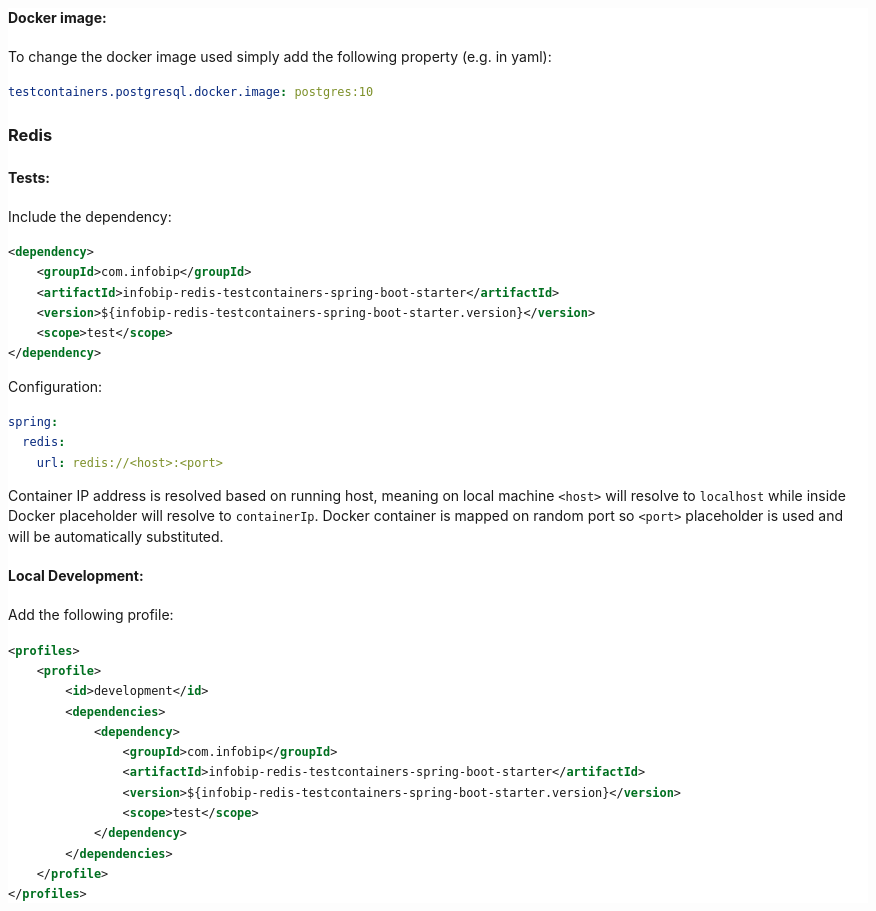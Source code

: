 <a name="PostgreSQLDockerImage"></a>
#### Docker image: 

To change the docker image used simply add the following property (e.g. in yaml):

```yaml
testcontainers.postgresql.docker.image: postgres:10
```

<a name="Redis"></a>
### Redis

<a name="RedisTests"></a>
#### Tests: 

Include the dependency:

```xml
<dependency>
	<groupId>com.infobip</groupId>
	<artifactId>infobip-redis-testcontainers-spring-boot-starter</artifactId>
	<version>${infobip-redis-testcontainers-spring-boot-starter.version}</version>
	<scope>test</scope>
</dependency>
```

Configuration:

```yaml
spring:
  redis:
    url: redis://<host>:<port>
```

Container IP address is resolved based on running host, meaning on local machine `<host>` will resolve to `localhost`
while inside Docker placeholder will resolve to `containerIp`.
Docker container is mapped on random port so `<port>` placeholder is used and will be automatically substituted.

<a name="RedisDevelopment"></a>
#### Local Development: 

Add the following profile:

```xml
<profiles>
    <profile>
        <id>development</id>
        <dependencies>
            <dependency>
                <groupId>com.infobip</groupId>
                <artifactId>infobip-redis-testcontainers-spring-boot-starter</artifactId>
                <version>${infobip-redis-testcontainers-spring-boot-starter.version}</version>
                <scope>test</scope>
            </dependency>
        </dependencies>
    </profile>
</profiles>
```
